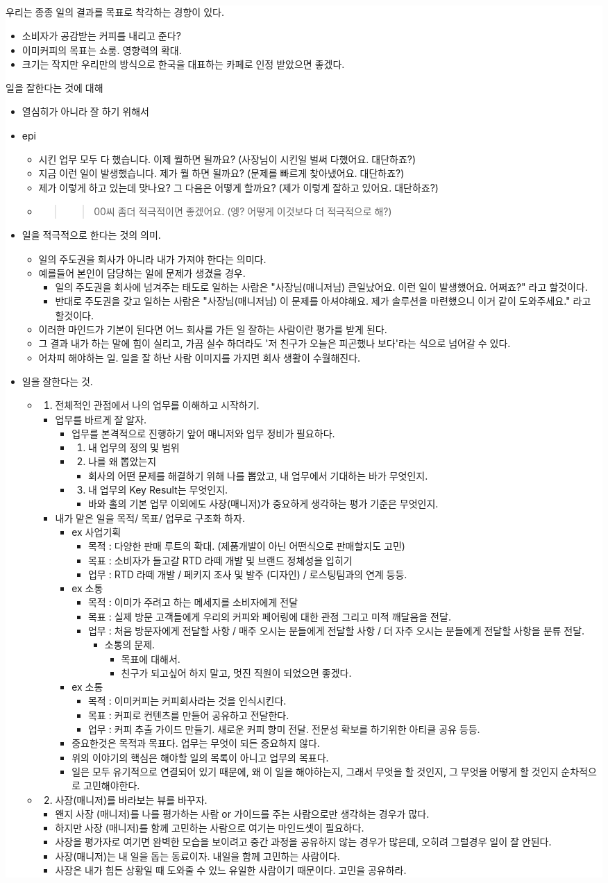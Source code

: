 우리는 종종 일의 결과를 목표로 착각하는 경향이 있다.

* 소비자가 공감받는 커피를 내리고 준다?
* 이미커피의 목표는 쇼룸. 영향력의 확대.
* 크기는 작지만 우리만의 방식으로 한국을 대표하는 카페로 인정 받았으면 좋겠다.

일을 잘한다는 것에 대해

* 열심히가 아니라 잘 하기 위해서

* epi
  * 시킨 업무 모두 다 했습니다. 이제 뭘하면 될까요? (사장님이 시킨일 벌써 다했어요. 대단하죠?)
  * 지금 이런 일이 발생했습니다. 제가 뭘 하면 될까요? (문제를 빠르게 찾아냈어요. 대단하죠?)
  * 제가 이렇게 하고 있는데 맞나요? 그 다음은 어떻게 할까요? (제가 이렇게 잘하고 있어요. 대단하죠?)
  * > > 00씨 좀더 적극적이면 좋겠어요. (엥? 어떻게 이것보다 더 적극적으로 해?)

* 일을 적극적으로 한다는 것의 의미.
  * 일의 주도권을 회사가 아니라 내가 가져야 한다는 의미다.
  * 예를들어 본인이 담당하는 일에 문제가 생겼을 경우.
    * 일의 주도권을 회사에 넘겨주는 태도로 일하는 사람은 "사장님(매니저님) 큰일났어요. 이런 일이 발생했어요. 어쩌죠?" 라고 할것이다.
    * 반대로 주도권을 갖고 일하는 사람은 "사장님(매니저님) 이 문제를 아셔야해요. 제가 솔루션을 마련했으니 이거 같이 도와주세요." 라고 할것이다.
  * 이러한 마인드가 기본이 된다면 어느 회사를 가든 일 잘하는 사람이란 평가를 받게 된다.
  * 그 결과 내가 하는 말에 힘이 실리고, 가끔 실수 하더라도 '저 친구가 오늘은 피곤했나 보다'라는 식으로 넘어갈 수 있다.
  * 어차피 해야하는 일. 일을 잘 하난 사람 이미지를 가지면 회사 생활이 수월해진다.

* 일을 잘한다는 것.
  * 1. 전체적인 관점에서 나의 업무를 이해하고 시작하기.
    * 업무를 바르게 잘 알자.
      * 업무를 본격적으로 진행하기 앞어 매니저와 업무 정비가 필요하다.
      * 1. 내 업무의 정의 및 범위
      * 2. 나를 왜 뽑았는지
        * 회사의 어떤 문제를 해결하기 위해 나를 뽑았고, 내 업무에서 기대하는 바가 무엇인지.
      * 3. 내 업무의 Key Result는 무엇인지.
        * 바와 홀의 기본 업무 이외에도 사장(매니저)가 중요하게 생각하는 평가 기준은 무엇인지.
    * 내가 맡은 일을 목적/ 목표/ 업무로 구조화 하자.
      * ex 사업기획
        * 목적 : 다양한 판매 루트의 확대. (제품개발이 아닌 어떤식으로 판매할지도 고민)
        * 목표 : 소비자가 들고갈 RTD 라떼 개발 및 브랜드 정체성을 입히기
        * 업무 : RTD 라떼 개발 / 페키지 조사 및 발주 (디자인) / 로스팅팀과의 연계 등등.
      * ex 소통
        * 목적 : 이미가 주려고 하는 메세지를 소비자에게 전달
        * 목표 : 실제 방문 고객들에게 우리의 커피와 페어링에 대한 관점 그리고 미적 깨달음을 전달.
        * 업무 : 처음 방문자에게 전달할 사항 / 매주 오시는 분들에게 전달할 사항 / 더 자주 오시는 분들에게 전달할 사항을 분류 전달.
          * 소통의 문제.
            * 목표에 대해서.
            * 친구가 되고싶어 하지 말고, 멋진 직원이 되었으면 좋겠다.
      * ex 소통
        * 목적 : 이미커피는 커피회사라는 것을 인식시킨다.
        * 목표 : 커피로 컨텐츠를 만들어 공유하고 전달한다.
        * 업무 : 커피 추출 가이드 만들기. 새로운 커피 향미 전달. 전문성 확보를 하기위한 아티클 공유 등등.
      * 중요한것은 목적과 목표다. 업무는 무엇이 되든 중요하지 않다.
      * 위의 이야기의 핵심은 해야할 일의 목록이 아니고 업무의 목표다.
      * 일은 모두 유기적으로 연결되어 있기 때문에, 왜 이 일을 해야하는지, 그래서 무엇을 할 것인지, 그 무엇을 어떻게 할 것인지 순차적으로 고민해야한다.
  * 2. 사장(매니저)를 바라보는 뷰를 바꾸자.
    * 왠지 사장 (매니저)를 나를 평가하는 사람 or 가이드를 주는 사람으로만 생각하는 경우가 많다.
    * 하지만 사장 (매니저)를 함께 고민하는 사람으로 여기는 마인드셋이 필요하다.
    * 사장을 평가자로 여기면 완벽한 모습을 보이려고 중간 과정을 공유하지 않는 경우가 많은데, 오히려 그럴경우 일이 잘 안된다.
    * 사장(매니저)는 내 일을 돕는 동료이자. 내일을 함께 고민하는 사람이다.
    * 사장은 내가 힘든 상황일 때 도와줄 수 있느 유일한 사람이기 때문이다. 고민을 공유하라.
